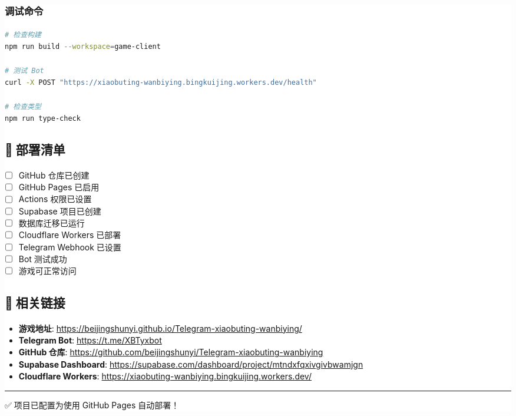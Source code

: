 ### 调试命令

```bash
# 检查构建
npm run build --workspace=game-client

# 测试 Bot
curl -X POST "https://xiaobuting-wanbiying.bingkuijing.workers.dev/health"

# 检查类型
npm run type-check
```

## 📝 部署清单

- [ ] GitHub 仓库已创建
- [ ] GitHub Pages 已启用
- [ ] Actions 权限已设置
- [ ] Supabase 项目已创建
- [ ] 数据库迁移已运行
- [ ] Cloudflare Workers 已部署
- [ ] Telegram Webhook 已设置
- [ ] Bot 测试成功
- [ ] 游戏可正常访问

## 🔗 相关链接

- **游戏地址**: https://beijingshunyi.github.io/Telegram-xiaobuting-wanbiying/
- **Telegram Bot**: https://t.me/XBTyxbot
- **GitHub 仓库**: https://github.com/beijingshunyi/Telegram-xiaobuting-wanbiying
- **Supabase Dashboard**: https://supabase.com/dashboard/project/mtndxfqxivgivbwamjgn
- **Cloudflare Workers**: https://xiaobuting-wanbiying.bingkuijing.workers.dev/

---

✅ 项目已配置为使用 GitHub Pages 自动部署！